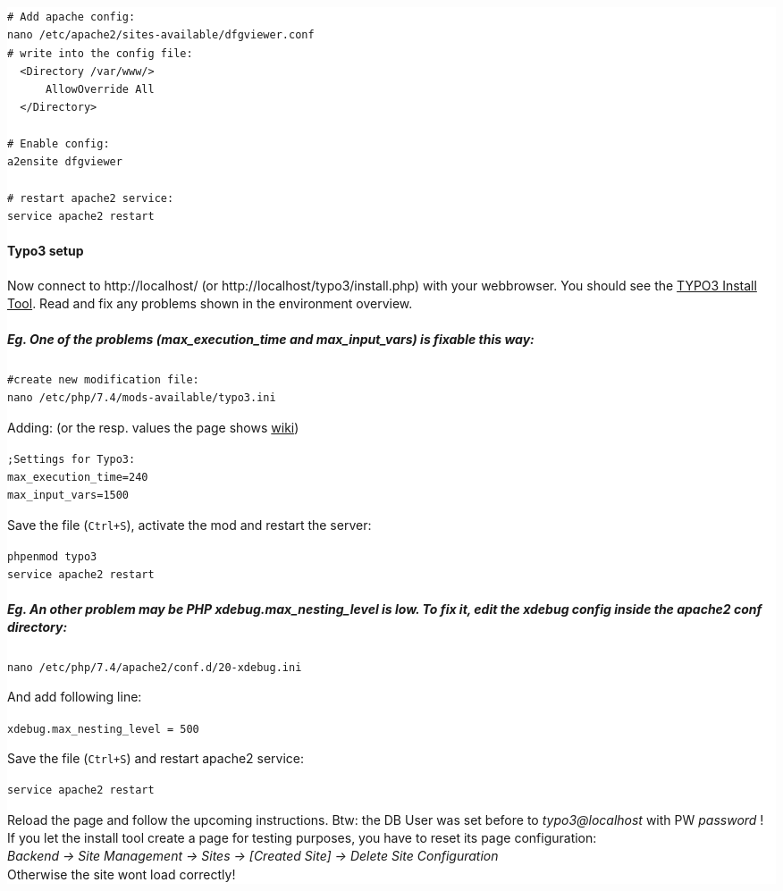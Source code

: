     # Add apache config:
    nano /etc/apache2/sites-available/dfgviewer.conf
    # write into the config file:
      <Directory /var/www/>
          AllowOverride All
      </Directory>

    # Enable config:
    a2ensite dfgviewer

    # restart apache2 service:
    service apache2 restart

#### Typo3 setup

Now connect to http://localhost/ (or http://localhost/typo3/install.php) with your webbrowser. You should see the [TYPO3 Install Tool](https://docs.typo3.org/m/typo3/guide-installation/9.5/en-us/QuickInstall/TheInstallTool/Index.html). Read and fix any problems shown in the environment overview.   
##### Eg. One of the problems (_max_execution_time_ _and max_input_vars_) is fixable this way:  
 
    #create new modification file: 
    nano /etc/php/7.4/mods-available/typo3.ini  

Adding: (or the resp. values the page shows [wiki](https://docs.typo3.org/m/typo3/tutorial-getting-started/main/en-us/SystemRequirements/Index.html))  

    ;Settings for Typo3:  
    max_execution_time=240  
    max_input_vars=1500  

Save the file (`Ctrl+S`), activate the mod and restart the server:

    phpenmod typo3 
    service apache2 restart 

##### Eg. An other problem may be _PHP xdebug.max_nesting_level is low_. To fix it, edit the xdebug config inside the apache2 conf directory:

    nano /etc/php/7.4/apache2/conf.d/20-xdebug.ini

And add following line:

    xdebug.max_nesting_level = 500

Save the file (`Ctrl+S`) and restart apache2 service:

    service apache2 restart 

Reload the page and follow the upcoming instructions. Btw: the DB User was set before to _typo3@localhost_ with PW _password_ !  
If you let the install tool create a page for testing purposes, you have to reset its page configuration:  
_Backend -> Site Management -> Sites -> [Created Site] -> Delete Site Configuration_  
Otherwise the site wont load correctly!
